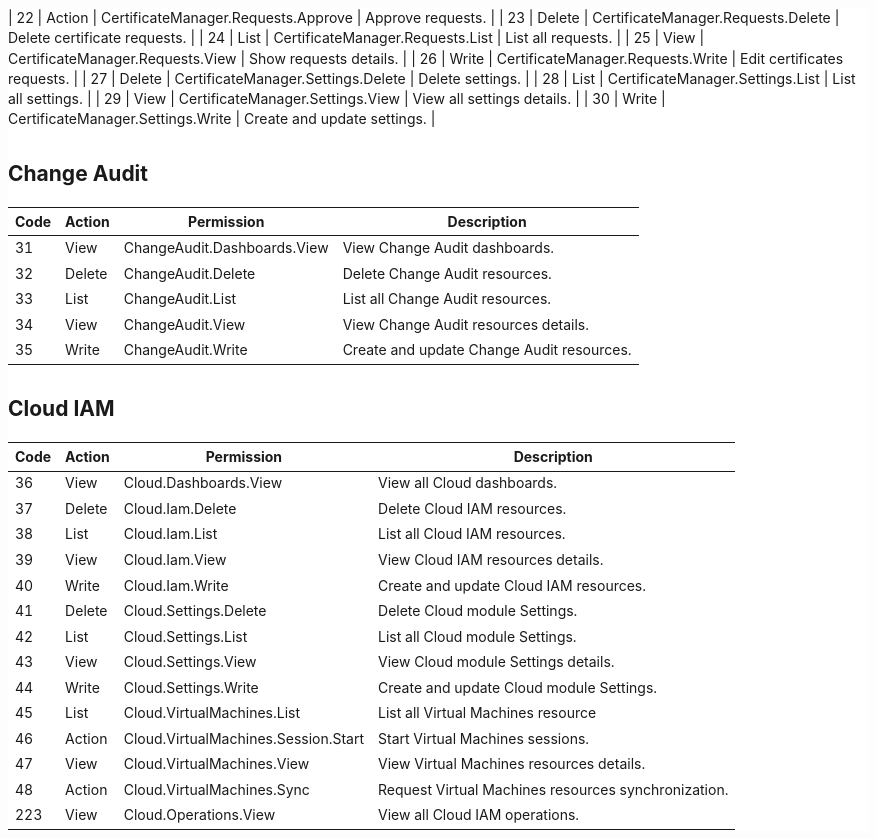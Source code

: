 | 22 | Action | CertificateManager.Requests.Approve        | Approve requests.                                |
| 23 | Delete | CertificateManager.Requests.Delete         | Delete certificate requests.                     |
| 24 | List   | CertificateManager.Requests.List           | List all requests.                               |
| 25 | View   | CertificateManager.Requests.View           | Show requests details.                           |
| 26 | Write  | CertificateManager.Requests.Write          | Edit certificates requests.                      |
| 27 | Delete | CertificateManager.Settings.Delete         | Delete settings.                                 |
| 28 | List   | CertificateManager.Settings.List           | List all settings.                               |
| 29 | View   | CertificateManager.Settings.View           | View all settings details.                       |
| 30 | Write  | CertificateManager.Settings.Write          | Create and update settings.                      |

## Change Audit

| Code | Action | Permission                    | Description                                    |
|----|--------|-------------------------------|------------------------------------------------|
| 31 | View   | ChangeAudit.Dashboards.View   | View Change Audit dashboards.                  |
| 32 | Delete | ChangeAudit.Delete            | Delete Change Audit resources.                 |
| 33 | List   | ChangeAudit.List              | List all Change Audit resources.               |
| 34 | View   | ChangeAudit.View              | View Change Audit resources details.           |
| 35 | Write  | ChangeAudit.Write             | Create and update Change Audit resources.      |

## Cloud IAM

| Code  | Action         | Permission                         | Description                                          |
|-----|----------------|------------------------------------|------------------------------------------------------|
| 36  | View           | Cloud.Dashboards.View              | View all Cloud dashboards.                           |
| 37  | Delete         | Cloud.Iam.Delete                   | Delete Cloud IAM resources.                          |
| 38  | List           | Cloud.Iam.List                     | List all Cloud IAM resources.                        |
| 39  | View           | Cloud.Iam.View                     | View Cloud IAM resources details.                    |
| 40  | Write          | Cloud.Iam.Write                    | Create and update Cloud IAM resources.               |
| 41  | Delete         | Cloud.Settings.Delete              | Delete Cloud module Settings.                        |
| 42  | List           | Cloud.Settings.List                | List all Cloud module Settings.                      |
| 43  | View           | Cloud.Settings.View                | View Cloud module Settings details.                  |
| 44  | Write          | Cloud.Settings.Write               | Create and update Cloud module Settings.             |
| 45  | List           | Cloud.VirtualMachines.List         | List all Virtual Machines resource                   |
| 46  | Action         | Cloud.VirtualMachines.Session.Start| Start Virtual Machines sessions.                     |
| 47  | View           | Cloud.VirtualMachines.View         | View Virtual Machines resources details.             |
| 48  | Action         | Cloud.VirtualMachines.Sync         | Request Virtual Machines resources synchronization.  |
| 223 | View           | Cloud.Operations.View              | View all Cloud IAM operations.                       |
